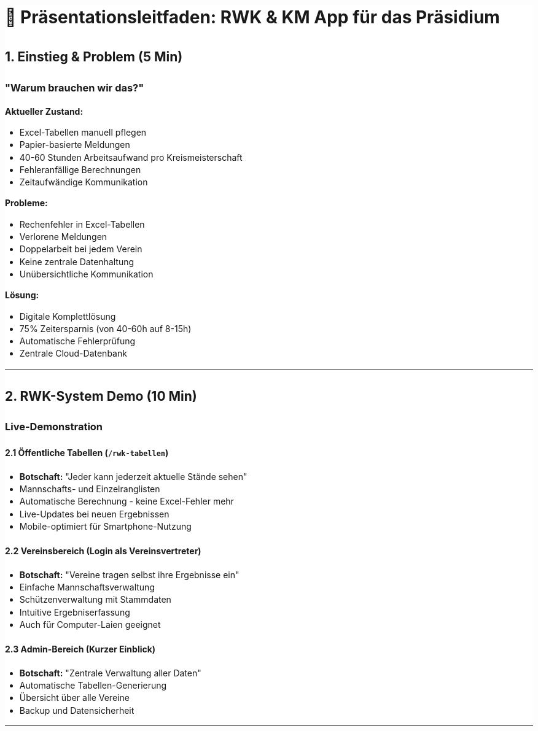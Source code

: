 # 🎯 Präsentationsleitfaden: RWK & KM App für das Präsidium

## **1. Einstieg & Problem (5 Min)**
### "Warum brauchen wir das?"

**Aktueller Zustand:**
- Excel-Tabellen manuell pflegen
- Papier-basierte Meldungen
- 40-60 Stunden Arbeitsaufwand pro Kreismeisterschaft
- Fehleranfällige Berechnungen
- Zeitaufwändige Kommunikation

**Probleme:**
- Rechenfehler in Excel-Tabellen
- Verlorene Meldungen
- Doppelarbeit bei jedem Verein
- Keine zentrale Datenhaltung
- Unübersichtliche Kommunikation

**Lösung:**
- Digitale Komplettlösung
- 75% Zeitersparnis (von 40-60h auf 8-15h)
- Automatische Fehlerprüfung
- Zentrale Cloud-Datenbank

---

## **2. RWK-System Demo (10 Min)**
### Live-Demonstration

#### 2.1 Öffentliche Tabellen (`/rwk-tabellen`)
- **Botschaft:** "Jeder kann jederzeit aktuelle Stände sehen"
- Mannschafts- und Einzelranglisten
- Automatische Berechnung - keine Excel-Fehler mehr
- Live-Updates bei neuen Ergebnissen
- Mobile-optimiert für Smartphone-Nutzung

#### 2.2 Vereinsbereich (Login als Vereinsvertreter)
- **Botschaft:** "Vereine tragen selbst ihre Ergebnisse ein"
- Einfache Mannschaftsverwaltung
- Schützenverwaltung mit Stammdaten
- Intuitive Ergebniserfassung
- Auch für Computer-Laien geeignet

#### 2.3 Admin-Bereich (Kurzer Einblick)
- **Botschaft:** "Zentrale Verwaltung aller Daten"
- Automatische Tabellen-Generierung
- Übersicht über alle Vereine
- Backup und Datensicherheit

---